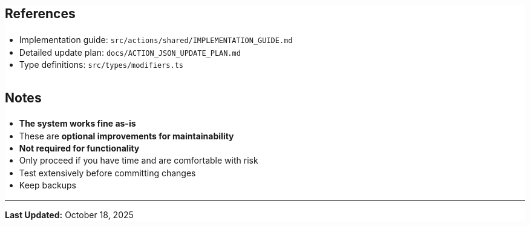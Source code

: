 
## References

- Implementation guide: `src/actions/shared/IMPLEMENTATION_GUIDE.md`
- Detailed update plan: `docs/ACTION_JSON_UPDATE_PLAN.md`
- Type definitions: `src/types/modifiers.ts`

## Notes

- **The system works fine as-is**
- These are **optional improvements for maintainability**
- **Not required for functionality**
- Only proceed if you have time and are comfortable with risk
- Test extensively before committing changes
- Keep backups

---

**Last Updated:** October 18, 2025
